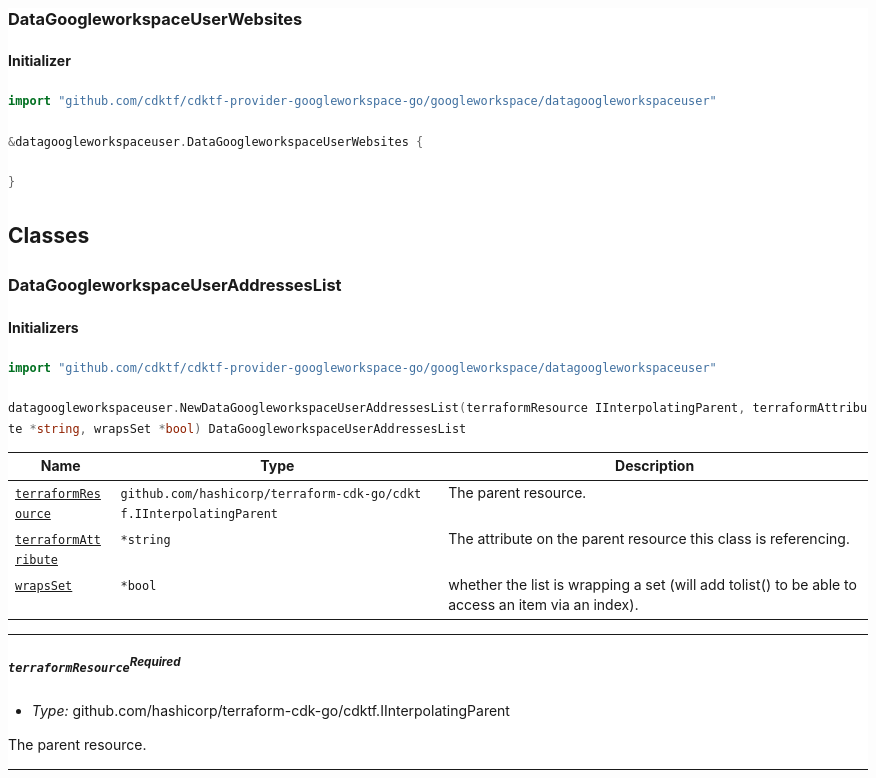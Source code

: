 
### DataGoogleworkspaceUserWebsites <a name="DataGoogleworkspaceUserWebsites" id="@cdktf/provider-googleworkspace.dataGoogleworkspaceUser.DataGoogleworkspaceUserWebsites"></a>

#### Initializer <a name="Initializer" id="@cdktf/provider-googleworkspace.dataGoogleworkspaceUser.DataGoogleworkspaceUserWebsites.Initializer"></a>

```go
import "github.com/cdktf/cdktf-provider-googleworkspace-go/googleworkspace/datagoogleworkspaceuser"

&datagoogleworkspaceuser.DataGoogleworkspaceUserWebsites {

}
```


## Classes <a name="Classes" id="Classes"></a>

### DataGoogleworkspaceUserAddressesList <a name="DataGoogleworkspaceUserAddressesList" id="@cdktf/provider-googleworkspace.dataGoogleworkspaceUser.DataGoogleworkspaceUserAddressesList"></a>

#### Initializers <a name="Initializers" id="@cdktf/provider-googleworkspace.dataGoogleworkspaceUser.DataGoogleworkspaceUserAddressesList.Initializer"></a>

```go
import "github.com/cdktf/cdktf-provider-googleworkspace-go/googleworkspace/datagoogleworkspaceuser"

datagoogleworkspaceuser.NewDataGoogleworkspaceUserAddressesList(terraformResource IInterpolatingParent, terraformAttribute *string, wrapsSet *bool) DataGoogleworkspaceUserAddressesList
```

| **Name** | **Type** | **Description** |
| --- | --- | --- |
| <code><a href="#@cdktf/provider-googleworkspace.dataGoogleworkspaceUser.DataGoogleworkspaceUserAddressesList.Initializer.parameter.terraformResource">terraformResource</a></code> | <code>github.com/hashicorp/terraform-cdk-go/cdktf.IInterpolatingParent</code> | The parent resource. |
| <code><a href="#@cdktf/provider-googleworkspace.dataGoogleworkspaceUser.DataGoogleworkspaceUserAddressesList.Initializer.parameter.terraformAttribute">terraformAttribute</a></code> | <code>*string</code> | The attribute on the parent resource this class is referencing. |
| <code><a href="#@cdktf/provider-googleworkspace.dataGoogleworkspaceUser.DataGoogleworkspaceUserAddressesList.Initializer.parameter.wrapsSet">wrapsSet</a></code> | <code>*bool</code> | whether the list is wrapping a set (will add tolist() to be able to access an item via an index). |

---

##### `terraformResource`<sup>Required</sup> <a name="terraformResource" id="@cdktf/provider-googleworkspace.dataGoogleworkspaceUser.DataGoogleworkspaceUserAddressesList.Initializer.parameter.terraformResource"></a>

- *Type:* github.com/hashicorp/terraform-cdk-go/cdktf.IInterpolatingParent

The parent resource.

---